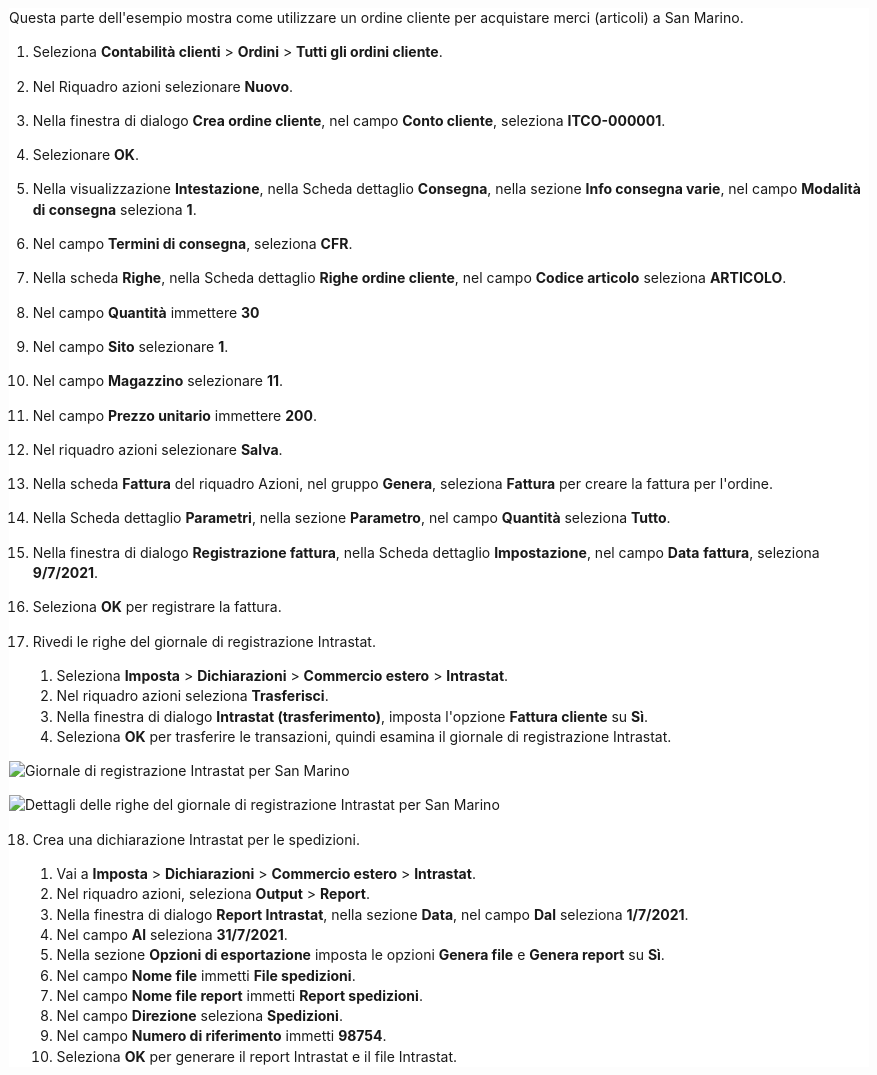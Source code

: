 Questa parte dell'esempio mostra come utilizzare un ordine cliente per acquistare merci (articoli) a San Marino.

1. Seleziona **Contabilità clienti** > **Ordini** > **Tutti gli ordini cliente**.
2. Nel Riquadro azioni selezionare **Nuovo**.
3. Nella finestra di dialogo **Crea ordine cliente**, nel campo **Conto cliente**, seleziona **ITCO-000001**.
4. Selezionare **OK**.
5. Nella visualizzazione **Intestazione**, nella Scheda dettaglio **Consegna**, nella sezione **Info consegna varie**, nel campo **Modalità di consegna** seleziona **1**.
6. Nel campo **Termini di consegna**, seleziona **CFR**.
7. Nella scheda **Righe**, nella Scheda dettaglio **Righe ordine cliente**, nel campo **Codice articolo** seleziona **ARTICOLO**.
8. Nel campo **Quantità** immettere **30**
9. Nel campo **Sito** selezionare **1**.
10. Nel campo **Magazzino** selezionare **11**.
11. Nel campo **Prezzo unitario** immettere **200**.
12. Nel riquadro azioni selezionare **Salva**.
13. Nella scheda **Fattura** del riquadro Azioni, nel gruppo **Genera**, seleziona **Fattura** per creare la fattura per l'ordine.
14. Nella Scheda dettaglio **Parametri**, nella sezione **Parametro**, nel campo **Quantità** seleziona **Tutto**.
15. Nella finestra di dialogo **Registrazione fattura**, nella Scheda dettaglio **Impostazione**, nel campo **Data** **fattura**, seleziona **9/7/2021**.
16. Seleziona **OK** per registrare la fattura.
17. Rivedi le righe del giornale di registrazione Intrastat.

    1. Seleziona **Imposta** > **Dichiarazioni** > **Commercio estero** > **Intrastat**.
    2. Nel riquadro azioni seleziona **Trasferisci**.
    3. Nella finestra di dialogo **Intrastat (trasferimento)**, imposta l'opzione **Fattura cliente** su **Sì**.
    4. Seleziona **OK** per trasferire le transazioni, quindi esamina il giornale di registrazione Intrastat.

   ![Giornale di registrazione Intrastat per San Marino](media/ita_intrastat_journal_sales_order_san_marino.png)

   ![Dettagli delle righe del giornale di registrazione Intrastat per San Marino](media/ita_intrastat_journal_sales_order_san_marino_line_details.png)

18. Crea una dichiarazione Intrastat per le spedizioni.

    1. Vai a **Imposta** &gt; **Dichiarazioni** &gt; **Commercio estero** &gt; **Intrastat**.
    2. Nel riquadro azioni, seleziona **Output** &gt; **Report**.
    3. Nella finestra di dialogo **Report Intrastat**, nella sezione **Data**, nel campo **Dal** seleziona **1/7/2021**.
    4. Nel campo **Al** seleziona **31/7/2021**.
    5. Nella sezione **Opzioni di esportazione** imposta le opzioni **Genera file** e **Genera report** su **Sì**.
    6. Nel campo **Nome file** immetti **File spedizioni**.
    7. Nel campo **Nome file report** immetti **Report spedizioni**.
    8. Nel campo **Direzione** seleziona **Spedizioni**.
    9. Nel campo **Numero di riferimento** immetti **98754**.
    10. Seleziona **OK** per generare il report Intrastat e il file Intrastat.
